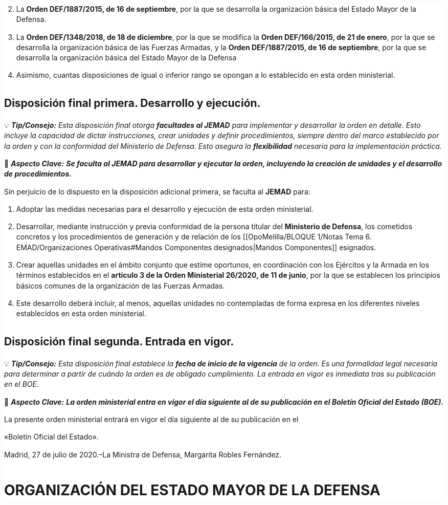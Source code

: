 2. La **Orden DEF/1887/2015, de 16 de septiembre**, por la que se desarrolla la organización básica del Estado Mayor de la Defensa.

3. La **Orden DEF/1348/2018, de 18 de diciembre**, por la que se modifica la **Orden DEF/166/2015, de 21 de enero**, por la que se desarrolla la organización básica de las Fuerzas Armadas, y la **Orden DEF/1887/2015, de 16 de septiembre**, por la que se desarrolla la organización básica del Estado Mayor de la Defensa

4. Asimismo, cuantas disposiciones de igual o inferior rango se opongan a lo establecido en esta orden ministerial.

## Disposición final primera. Desarrollo y ejecución.

💡 ***Tip/Consejo:*** *Esta disposición final otorga **facultades al JEMAD** para implementar y desarrollar la orden en detalle.  Esto incluye la capacidad de dictar instrucciones, crear unidades y definir procedimientos, siempre dentro del marco establecido por la orden y con la conformidad del Ministerio de Defensa.  Esto asegura la **flexibilidad** necesaria para la implementación práctica.*

🔑 ***Aspecto Clave:*** **_Se faculta al JEMAD para desarrollar y ejecutar la orden, incluyendo la creación de unidades y el desarrollo de procedimientos._**

Sin perjuicio de lo dispuesto en la disposición adicional primera, se faculta al **JEMAD** para:

1. Adoptar las medidas necesarias para el desarrollo y ejecución de esta orden ministerial.

2. Desarrollar, mediante instrucción y previa conformidad de la persona titular del **Ministerio de Defensa**, los cometidos concretos y los procedimientos de generación y de relación de los [[OpoMelilla/BLOQUE 1/Notas Tema 6. EMAD/Organizaciones Operativas#Mandos Componentes designados\|Mandos Componentes]] esignados.

3. Crear aquellas unidades en el ámbito conjunto que estime oportunos, en coordinación con los Ejércitos y la Armada en los términos establecidos en el **artículo 3 de la Orden Ministerial 26/2020, de 11 de junio**, por la que se establecen los principios básicos comunes de la organización de las Fuerzas Armadas.

4. Este desarrollo deberá incluir, al menos, aquellas unidades no contempladas de forma expresa en los diferentes niveles establecidos en esta orden ministerial.

## Disposición final segunda. Entrada en vigor.

💡 ***Tip/Consejo:*** *Esta disposición final establece la **fecha de inicio de la vigencia** de la orden.  Es una formalidad legal necesaria para determinar a partir de cuándo la orden es de obligado cumplimiento. La entrada en vigor es inmediata tras su publicación en el BOE.*

🔑 ***Aspecto Clave:*** **_La orden ministerial entra en vigor el día siguiente al de su publicación en el Boletín Oficial del Estado (BOE)._**

La presente orden ministerial entrará en vigor el día siguiente al de su publicación en el

«Boletín Oficial del Estado».

Madrid, 27 de julio de 2020.–La Ministra de Defensa, Margarita Robles Fernández.

# ORGANIZACIÓN DEL ESTADO MAYOR DE LA DEFENSA
